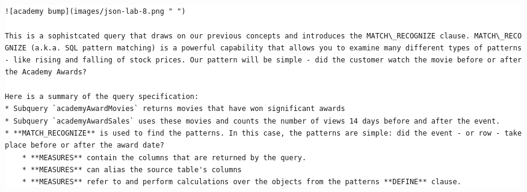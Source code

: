     ![academy bump](images/json-lab-8.png " ")

    This is a sophistcated query that draws on our previous concepts and introduces the MATCH\_RECOGNIZE clause. MATCH\_RECOGNIZE (a.k.a. SQL pattern matching) is a powerful capability that allows you to examine many different types of patterns - like rising and falling of stock prices. Our pattern will be simple - did the customer watch the movie before or after the Academy Awards?
    
    Here is a summary of the query specification:
    * Subquery `academyAwardMovies` returns movies that have won significant awards
    * Subquery `academyAwardSales` uses these movies and counts the number of views 14 days before and after the event. 
    * **MATCH_RECOGNIZE** is used to find the patterns. In this case, the patterns are simple: did the event - or row - take place before or after the award date?
        * **MEASURES** contain the columns that are returned by the query. 
        * **MEASURES** can alias the source table's columns 
        * **MEASURES** refer to and perform calculations over the objects from the patterns **DEFINE** clause.
